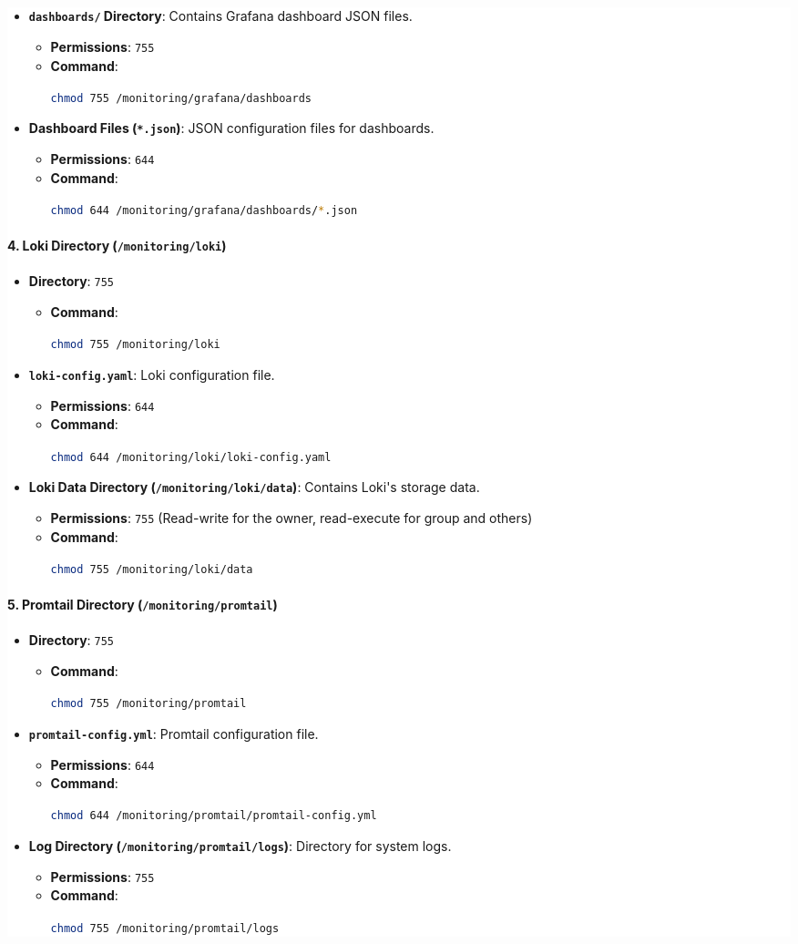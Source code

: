 - **`dashboards/` Directory**: Contains Grafana dashboard JSON files.
  - **Permissions**: `755`
  - **Command**:
    ```bash
    chmod 755 /monitoring/grafana/dashboards
    ```

- **Dashboard Files (`*.json`)**: JSON configuration files for dashboards.
  - **Permissions**: `644`
  - **Command**:
    ```bash
    chmod 644 /monitoring/grafana/dashboards/*.json
    ```

#### **4. Loki Directory (`/monitoring/loki`)**
- **Directory**: `755`
  - **Command**:
    ```bash
    chmod 755 /monitoring/loki
    ```

- **`loki-config.yaml`**: Loki configuration file.
  - **Permissions**: `644`
  - **Command**:
    ```bash
    chmod 644 /monitoring/loki/loki-config.yaml
    ```

- **Loki Data Directory (`/monitoring/loki/data`)**: Contains Loki's storage data.
  - **Permissions**: `755` (Read-write for the owner, read-execute for group and others)
  - **Command**:
    ```bash
    chmod 755 /monitoring/loki/data
    ```

#### **5. Promtail Directory (`/monitoring/promtail`)**
- **Directory**: `755`
  - **Command**:
    ```bash
    chmod 755 /monitoring/promtail
    ```

- **`promtail-config.yml`**: Promtail configuration file.
  - **Permissions**: `644`
  - **Command**:
    ```bash
    chmod 644 /monitoring/promtail/promtail-config.yml
    ```

- **Log Directory (`/monitoring/promtail/logs`)**: Directory for system logs.
  - **Permissions**: `755`
  - **Command**:
    ```bash
    chmod 755 /monitoring/promtail/logs
    ```
